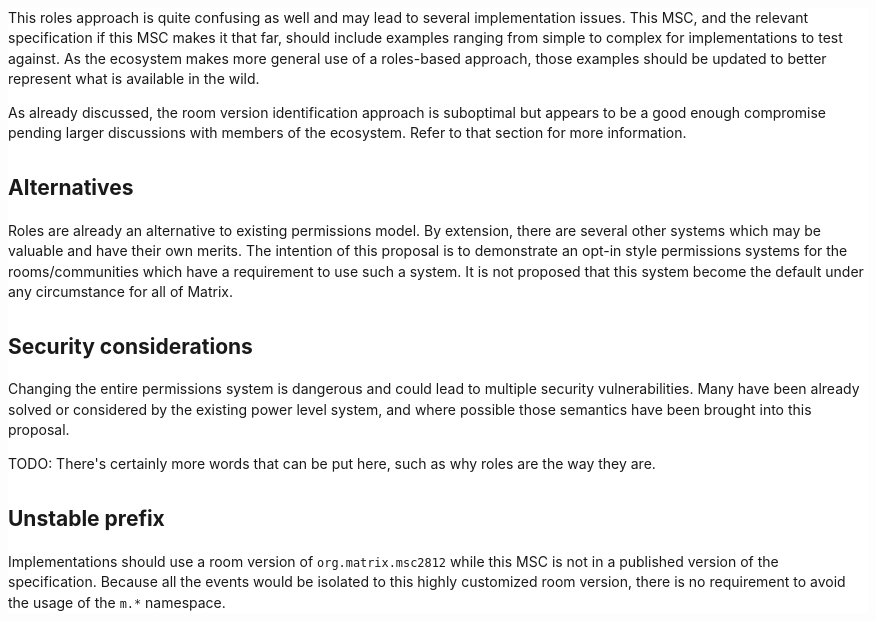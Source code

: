 This roles approach is quite confusing as well and may lead to several implementation issues. This
MSC, and the relevant specification if this MSC makes it that far, should include examples ranging
from simple to complex for implementations to test against. As the ecosystem makes more general use
of a roles-based approach, those examples should be updated to better represent what is available
in the wild.

As already discussed, the room version identification approach is suboptimal but appears to be a
good enough compromise pending larger discussions with members of the ecosystem. Refer to that
section for more information.

## Alternatives

Roles are already an alternative to existing permissions model. By extension, there are several other
systems which may be valuable and have their own merits. The intention of this proposal is to
demonstrate an opt-in style permissions systems for the rooms/communities which have a requirement
to use such a system. It is not proposed that this system become the default under any circumstance
for all of Matrix.

## Security considerations

Changing the entire permissions system is dangerous and could lead to multiple security vulnerabilities.
Many have been already solved or considered by the existing power level system, and where possible
those semantics have been brought into this proposal.

TODO: There's certainly more words that can be put here, such as why roles are the way they are.

## Unstable prefix

Implementations should use a room version of `org.matrix.msc2812` while this MSC is not in a published
version of the specification. Because all the events would be isolated to this highly customized
room version, there is no requirement to avoid the usage of the `m.*` namespace.
